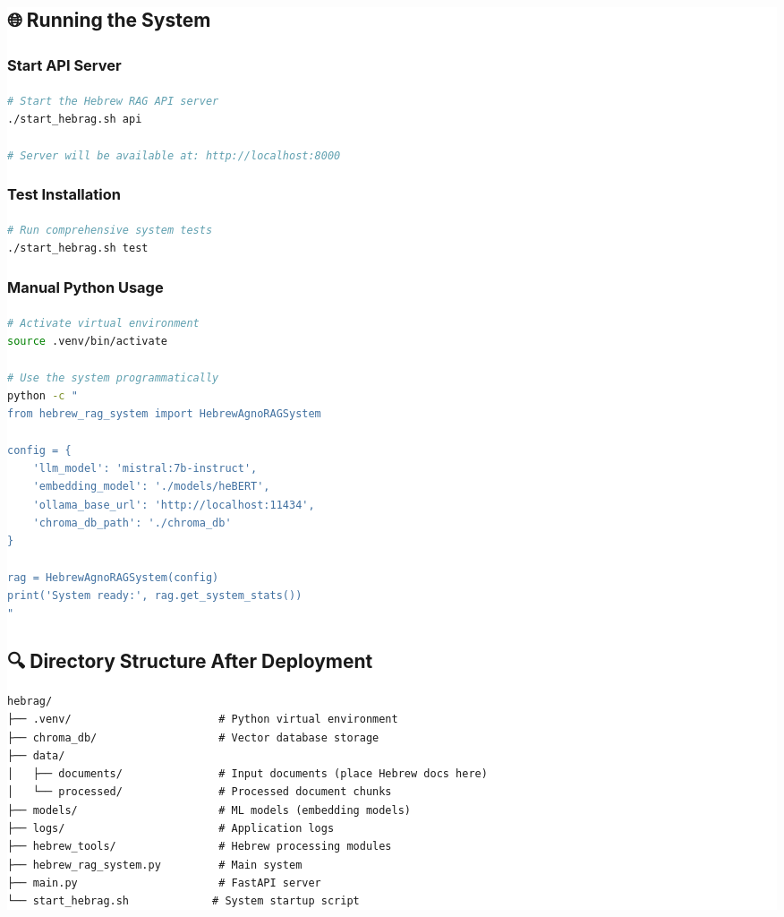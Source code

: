 ## 🌐 Running the System

### Start API Server
```bash
# Start the Hebrew RAG API server
./start_hebrag.sh api

# Server will be available at: http://localhost:8000
```

### Test Installation
```bash
# Run comprehensive system tests
./start_hebrag.sh test
```

### Manual Python Usage
```bash
# Activate virtual environment
source .venv/bin/activate

# Use the system programmatically
python -c "
from hebrew_rag_system import HebrewAgnoRAGSystem

config = {
    'llm_model': 'mistral:7b-instruct',
    'embedding_model': './models/heBERT',
    'ollama_base_url': 'http://localhost:11434',
    'chroma_db_path': './chroma_db'
}

rag = HebrewAgnoRAGSystem(config)
print('System ready:', rag.get_system_stats())
"
```

## 🔍 Directory Structure After Deployment

```
hebrag/
├── .venv/                       # Python virtual environment
├── chroma_db/                   # Vector database storage
├── data/
│   ├── documents/               # Input documents (place Hebrew docs here)
│   └── processed/               # Processed document chunks
├── models/                      # ML models (embedding models)
├── logs/                        # Application logs
├── hebrew_tools/                # Hebrew processing modules
├── hebrew_rag_system.py         # Main system
├── main.py                      # FastAPI server
└── start_hebrag.sh             # System startup script
```
